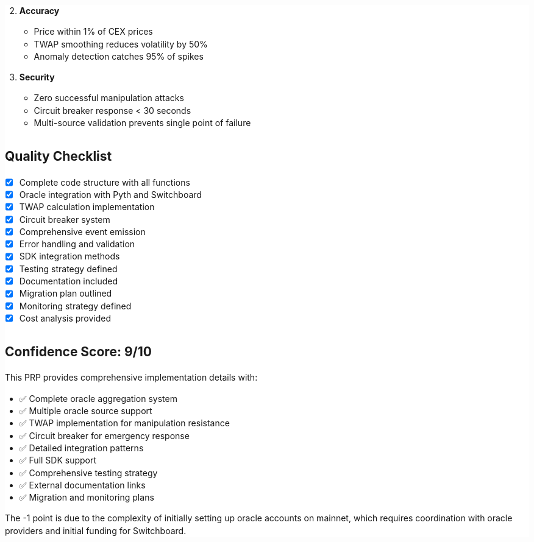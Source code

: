 2. **Accuracy**
   - Price within 1% of CEX prices
   - TWAP smoothing reduces volatility by 50%
   - Anomaly detection catches 95% of spikes

3. **Security**
   - Zero successful manipulation attacks
   - Circuit breaker response < 30 seconds
   - Multi-source validation prevents single point of failure

## Quality Checklist

- [x] Complete code structure with all functions
- [x] Oracle integration with Pyth and Switchboard
- [x] TWAP calculation implementation
- [x] Circuit breaker system
- [x] Comprehensive event emission
- [x] Error handling and validation
- [x] SDK integration methods
- [x] Testing strategy defined
- [x] Documentation included
- [x] Migration plan outlined
- [x] Monitoring strategy defined
- [x] Cost analysis provided

## Confidence Score: 9/10

This PRP provides comprehensive implementation details with:
- ✅ Complete oracle aggregation system
- ✅ Multiple oracle source support
- ✅ TWAP implementation for manipulation resistance
- ✅ Circuit breaker for emergency response
- ✅ Detailed integration patterns
- ✅ Full SDK support
- ✅ Comprehensive testing strategy
- ✅ External documentation links
- ✅ Migration and monitoring plans

The -1 point is due to the complexity of initially setting up oracle accounts on mainnet, which requires coordination with oracle providers and initial funding for Switchboard.